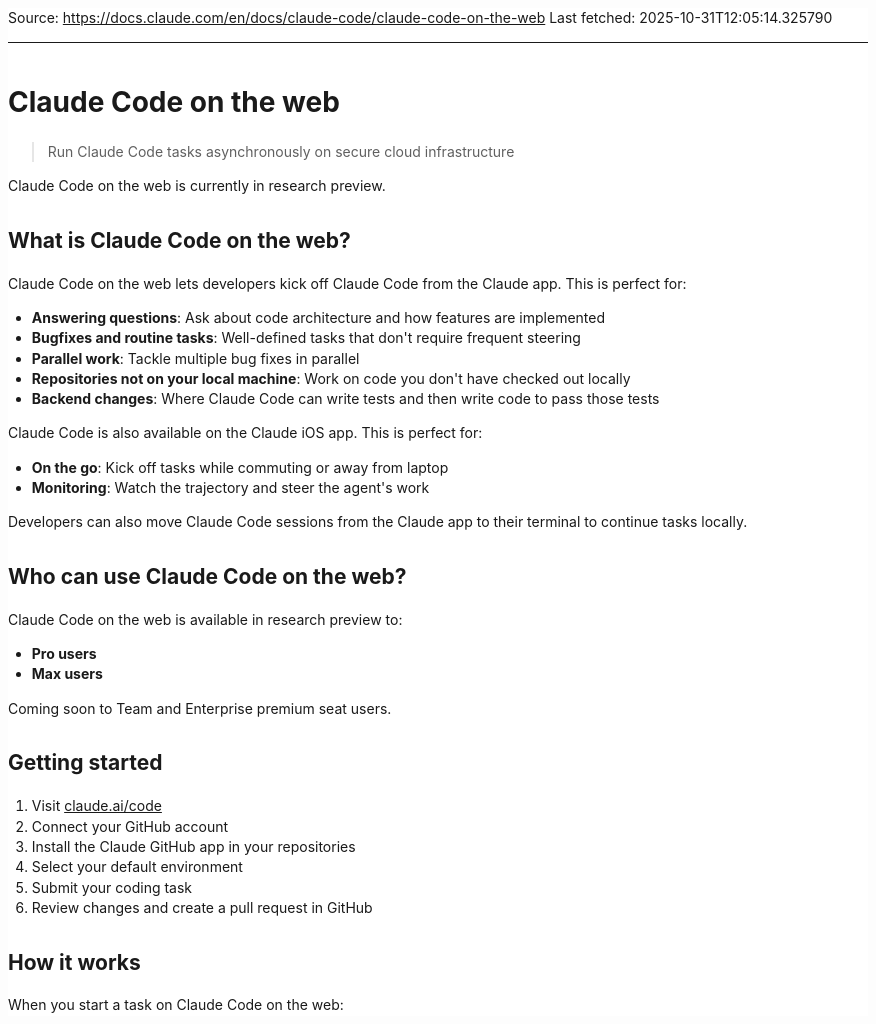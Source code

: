 Source: https://docs.claude.com/en/docs/claude-code/claude-code-on-the-web
Last fetched: 2025-10-31T12:05:14.325790

---

# Claude Code on the web

> Run Claude Code tasks asynchronously on secure cloud infrastructure

<Note>
  Claude Code on the web is currently in research preview.
</Note>

## What is Claude Code on the web?

Claude Code on the web lets developers kick off Claude Code from the Claude app. This is perfect for:

* **Answering questions**: Ask about code architecture and how features are implemented
* **Bugfixes and routine tasks**: Well-defined tasks that don't require frequent steering
* **Parallel work**: Tackle multiple bug fixes in parallel
* **Repositories not on your local machine**: Work on code you don't have checked out locally
* **Backend changes**: Where Claude Code can write tests and then write code to pass those tests

Claude Code is also available on the Claude iOS app. This is perfect for:

* **On the go**: Kick off tasks while commuting or away from laptop
* **Monitoring**: Watch the trajectory and steer the agent's work

Developers can also move Claude Code sessions from the Claude app to their terminal to continue tasks locally.

## Who can use Claude Code on the web?

Claude Code on the web is available in research preview to:

* **Pro users**
* **Max users**

Coming soon to Team and Enterprise premium seat users.

## Getting started

1. Visit [claude.ai/code](https://claude.ai/code)
2. Connect your GitHub account
3. Install the Claude GitHub app in your repositories
4. Select your default environment
5. Submit your coding task
6. Review changes and create a pull request in GitHub

## How it works

When you start a task on Claude Code on the web:
